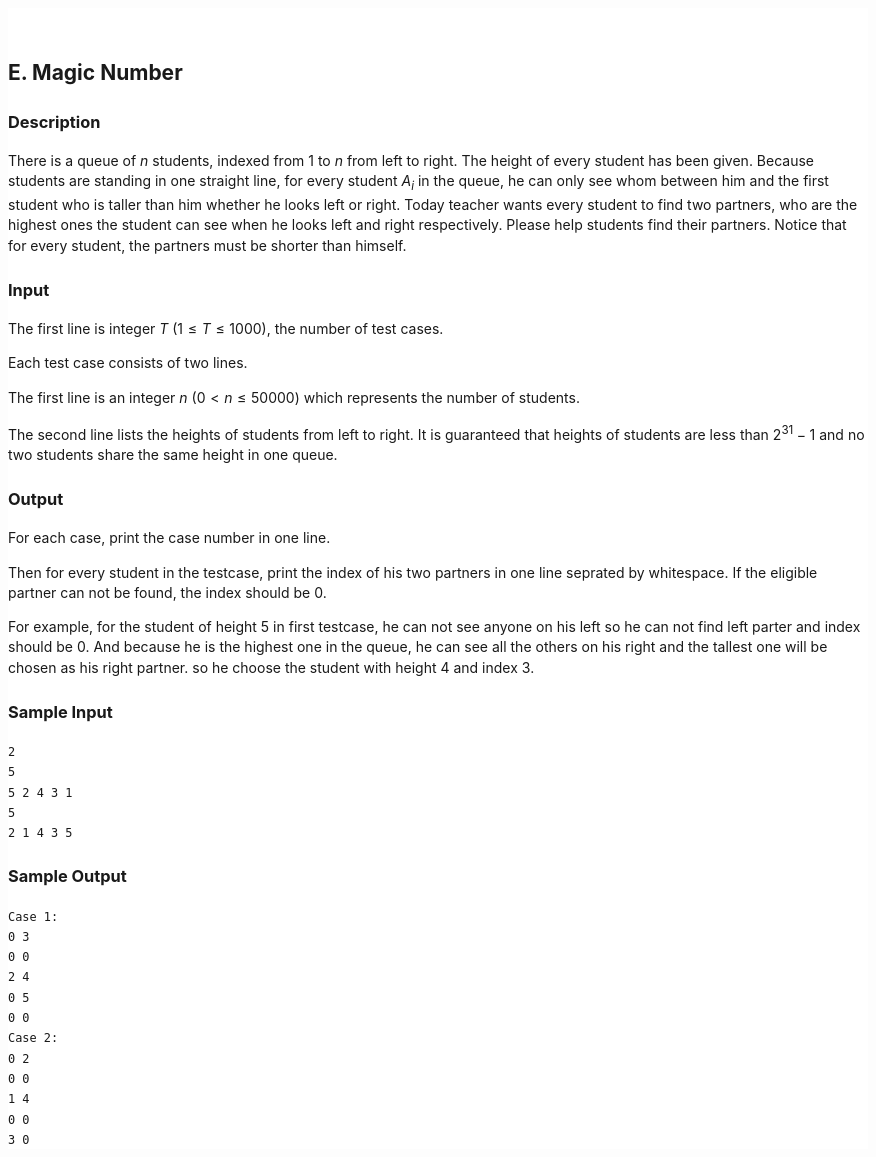 <br>

## E. Magic Number

### Description

There is a queue of $n$ students, indexed from $1$ to $n$ from left to right. The height of every student has been given. Because students are standing in one straight line, for every student $A_i$ in the queue, he can only see whom between him and the first student who is taller than him whether he looks left or right. Today teacher wants every student to find two partners, who are the highest ones the student can see when he looks left and right respectively. Please help students find their partners. Notice that for every student, the partners must be shorter than himself.

### Input

The first line is integer $T \ (1\leq T\leq 1000)$, the number of test cases. 

Each test case consists of two lines. 

The first line is an integer $n \ (0 < n \leq 50000)$ which represents the number of students. 

The second line lists the heights of students from left to right. It is guaranteed that heights of students are less than $2^{31}-1$ and no two students share the same height in one queue.

### Output

For each case, print the case number in one line. 

Then for every student in the testcase, print the index of his two partners in one line seprated by whitespace. If the eligible partner can not be found, the index should be $0$.

 For example, for the student of height $5$ in first testcase, he can not see anyone on his left so he can not find left parter and index should be $0$. And because he is the highest one in the queue, he can see all the others on his right and the tallest one will be chosen as his right partner. so he choose the student with height $4$ and index $3$.

### Sample Input
```
2
5
5 2 4 3 1
5
2 1 4 3 5
```

### Sample Output
```
Case 1:
0 3
0 0
2 4
0 5
0 0
Case 2:
0 2
0 0
1 4
0 0
3 0
```
